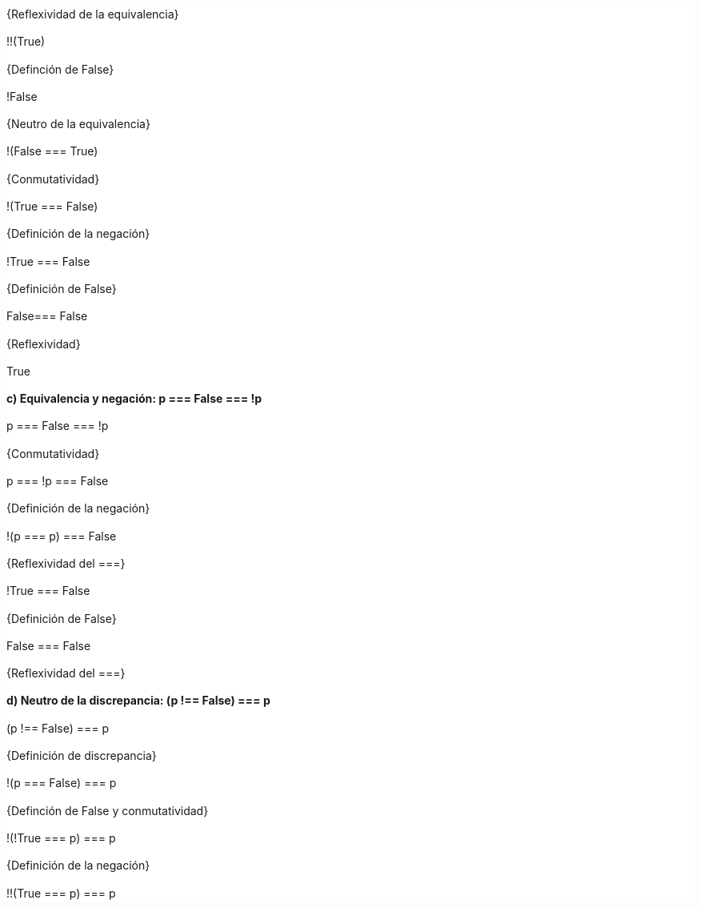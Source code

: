 {Reflexividad de la equivalencia}

!!(True)

{Definción de False}

!False

{Neutro de la equivalencia}

!(False === True)

{Conmutatividad}

!(True === False)

{Definición de la negación}

!True === False

{Definición de False}

False=== False

{Reflexividad}

True

**c) Equivalencia y negación: p === False === !p**

p === False === !p

{Conmutatividad}

p === !p === False

{Definición de la negación}

!(p === p) === False

{Reflexividad del ===}

!True === False

{Definición de False}

False === False

{Reflexividad del ===}

**d) Neutro de la discrepancia: (p !== False) === p**

(p !== False) === p

{Definición de discrepancia}

!(p === False) === p

{Definción de False y conmutatividad}

!(!True === p) === p

{Definición de la negación}

!!(True === p) === p
